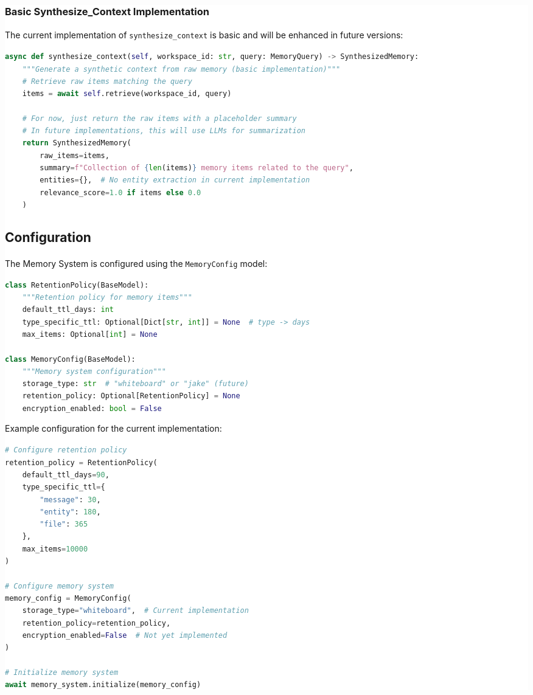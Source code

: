 ### Basic Synthesize_Context Implementation

The current implementation of `synthesize_context` is basic and will be enhanced in future versions:

```python
async def synthesize_context(self, workspace_id: str, query: MemoryQuery) -> SynthesizedMemory:
    """Generate a synthetic context from raw memory (basic implementation)"""
    # Retrieve raw items matching the query
    items = await self.retrieve(workspace_id, query)
    
    # For now, just return the raw items with a placeholder summary
    # In future implementations, this will use LLMs for summarization
    return SynthesizedMemory(
        raw_items=items,
        summary=f"Collection of {len(items)} memory items related to the query",
        entities={},  # No entity extraction in current implementation
        relevance_score=1.0 if items else 0.0
    )
```

## Configuration

The Memory System is configured using the `MemoryConfig` model:

```python
class RetentionPolicy(BaseModel):
    """Retention policy for memory items"""
    default_ttl_days: int
    type_specific_ttl: Optional[Dict[str, int]] = None  # type -> days
    max_items: Optional[int] = None

class MemoryConfig(BaseModel):
    """Memory system configuration"""
    storage_type: str  # "whiteboard" or "jake" (future)
    retention_policy: Optional[RetentionPolicy] = None
    encryption_enabled: bool = False
```

Example configuration for the current implementation:

```python
# Configure retention policy
retention_policy = RetentionPolicy(
    default_ttl_days=90,
    type_specific_ttl={
        "message": 30,
        "entity": 180,
        "file": 365
    },
    max_items=10000
)

# Configure memory system
memory_config = MemoryConfig(
    storage_type="whiteboard",  # Current implementation
    retention_policy=retention_policy,
    encryption_enabled=False  # Not yet implemented
)

# Initialize memory system
await memory_system.initialize(memory_config)
```
